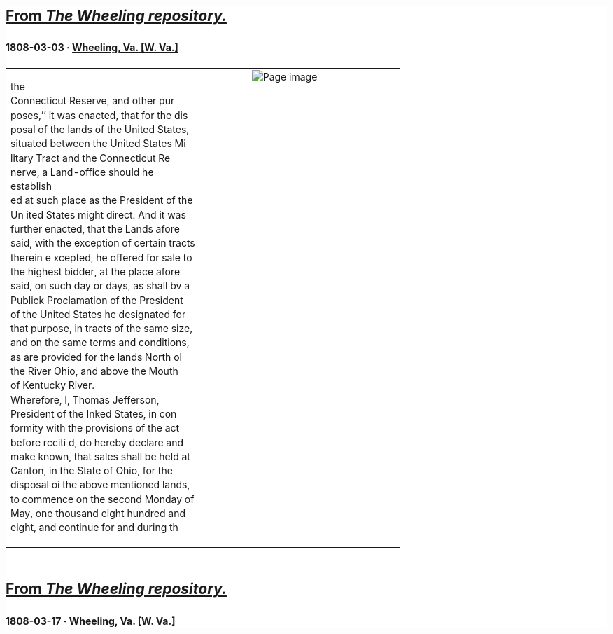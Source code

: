 
## [From _The Wheeling repository._](https://www.loc.gov/resource/sn86092519/1808-03-03/ed-1/?sp=8)

#### 1808-03-03 &middot; [Wheeling, Va. [W. Va.]](http://dbpedia.org/resource/Wheeling%2C_West_Virginia)

<table style="width: 100%;"><tr><td style="width: 50%">

the  
Connecticut Reserve, and other pur­  
poses,’’ it was enacted, that for the dis­  
posal of the lands of the United States,  
situated between the United States Mi­  
litary Tract and the Connecticut Re­  
nerve, a Land-office should he establish­  
ed at such place as the President of the  
Un ited States might direct. And it was  
further enacted, that the Lands afore­  
said, with the exception of certain tracts  
therein e xcepted, he offered for sale to  
the highest bidder, at the place afore­  
said, on such day or days, as shall bv a  
Publick Proclamation of the President  
of the United States he designated for  
that purpose, in tracts of the same size,  
and on the same terms and conditions,  
as are provided for the lands North ol  
the River Ohio, and above the Mouth  
of Kentucky River.  
Wherefore, I, Thomas Jefferson,  
President of the Inked States, in con­  
formity with the provisions of the act  
before rcciti d, do hereby declare and  
make known, that sales shall be held at  
Canton, in the State of Ohio, for the  
disposal oi the above mentioned lands,  
to commence on the second Monday of  
May, one thousand eight hundred and  
eight, and continue for and during th
</td><td style="width: 50%; max-height: 75%; margin: auto; display: block;">
<img alt="Page image" src="https://tile.loc.gov/image-services/iiif/service:ndnp:wvu:batch_wvu_moore_ver01:data:sn86092519:00414187390:1808030301:0330/pct:8.943313153549807,17.179190751445088,27.7747202348193,40.40077071290944/!600,600/0/default.jpg"/>
</td>
</tr></table>

---

## [From _The Wheeling repository._](https://www.loc.gov/resource/sn86092519/1808-03-17/ed-1/?sp=8)

#### 1808-03-17 &middot; [Wheeling, Va. [W. Va.]](http://dbpedia.org/resource/Wheeling%2C_West_Virginia)
